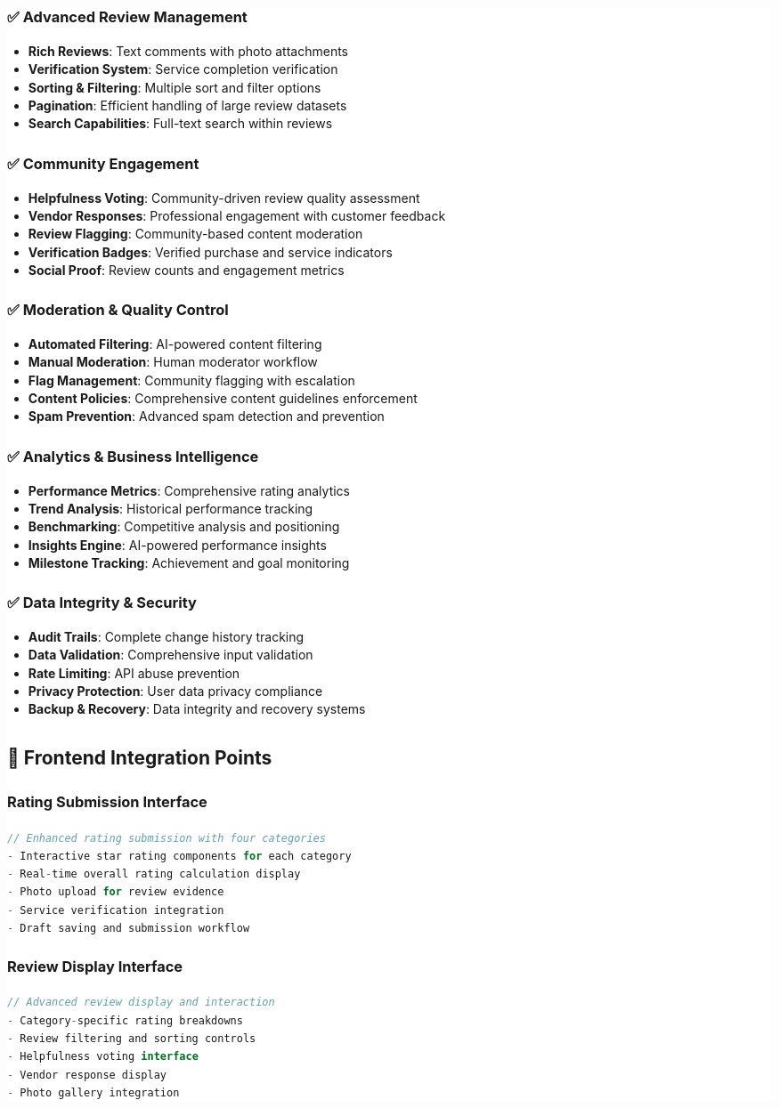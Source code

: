 ### ✅ Advanced Review Management
- **Rich Reviews**: Text comments with photo attachments
- **Verification System**: Service completion verification
- **Sorting & Filtering**: Multiple sort and filter options
- **Pagination**: Efficient handling of large review datasets
- **Search Capabilities**: Full-text search within reviews

### ✅ Community Engagement
- **Helpfulness Voting**: Community-driven review quality assessment
- **Vendor Responses**: Professional engagement with customer feedback
- **Review Flagging**: Community-based content moderation
- **Verification Badges**: Verified purchase and service indicators
- **Social Proof**: Review counts and engagement metrics

### ✅ Moderation & Quality Control
- **Automated Filtering**: AI-powered content filtering
- **Manual Moderation**: Human moderator workflow
- **Flag Management**: Community flagging with escalation
- **Content Policies**: Comprehensive content guidelines enforcement
- **Spam Prevention**: Advanced spam detection and prevention

### ✅ Analytics & Business Intelligence
- **Performance Metrics**: Comprehensive rating analytics
- **Trend Analysis**: Historical performance tracking
- **Benchmarking**: Competitive analysis and positioning
- **Insights Engine**: AI-powered performance insights
- **Milestone Tracking**: Achievement and goal monitoring

### ✅ Data Integrity & Security
- **Audit Trails**: Complete change history tracking
- **Data Validation**: Comprehensive input validation
- **Rate Limiting**: API abuse prevention
- **Privacy Protection**: User data privacy compliance
- **Backup & Recovery**: Data integrity and recovery systems

## 📱 Frontend Integration Points

### Rating Submission Interface
```javascript
// Enhanced rating submission with four categories
- Interactive star rating components for each category
- Real-time overall rating calculation display
- Photo upload for review evidence
- Service verification integration
- Draft saving and submission workflow
```

### Review Display Interface
```javascript
// Advanced review display and interaction
- Category-specific rating breakdowns
- Review filtering and sorting controls
- Helpfulness voting interface
- Vendor response display
- Photo gallery integration
```
